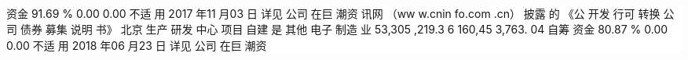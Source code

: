 资金
91.69
%
0.00
0.00
不适
用
2017
年11
月03
日
详见
公司
在巨
潮资
讯网
（ww
w.cnin
fo.com
.cn）
披露
的
《公
开发
行可
转换
公司
债券
募集
说明
书》
北京
生产
研发
中心
项目
自建
是
其他
电子
制造
业
53,305
,219.3
6
160,45
3,763.
04
自筹
资金
80.87
%
0.00
0.00
不适
用
2018
年06
月23
日
详见
公司
在巨
潮资